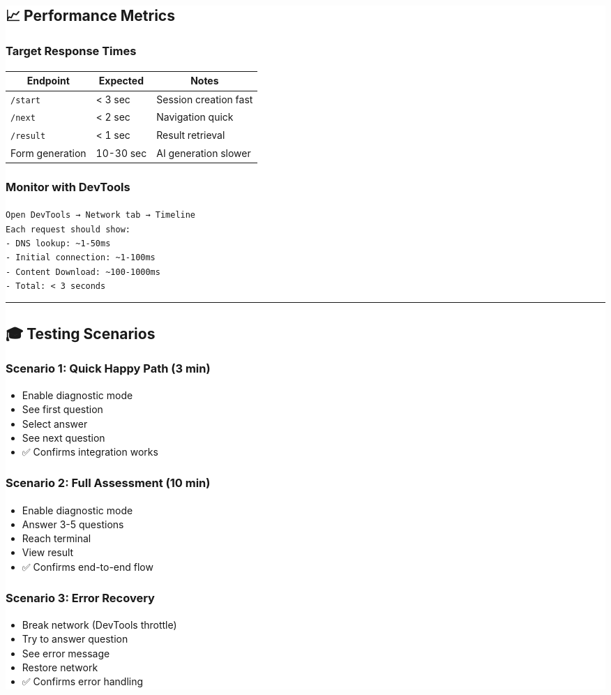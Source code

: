 
## 📈 Performance Metrics

### Target Response Times

| Endpoint | Expected | Notes |
|----------|----------|-------|
| `/start` | < 3 sec | Session creation fast |
| `/next` | < 2 sec | Navigation quick |
| `/result` | < 1 sec | Result retrieval |
| Form generation | 10-30 sec | AI generation slower |

### Monitor with DevTools

```
Open DevTools → Network tab → Timeline
Each request should show:
- DNS lookup: ~1-50ms
- Initial connection: ~1-100ms  
- Content Download: ~100-1000ms
- Total: < 3 seconds
```

---

## 🎓 Testing Scenarios

### Scenario 1: Quick Happy Path (3 min)
- Enable diagnostic mode
- See first question
- Select answer
- See next question
- ✅ Confirms integration works

### Scenario 2: Full Assessment (10 min)
- Enable diagnostic mode
- Answer 3-5 questions
- Reach terminal
- View result
- ✅ Confirms end-to-end flow

### Scenario 3: Error Recovery
- Break network (DevTools throttle)
- Try to answer question
- See error message
- Restore network
- ✅ Confirms error handling
